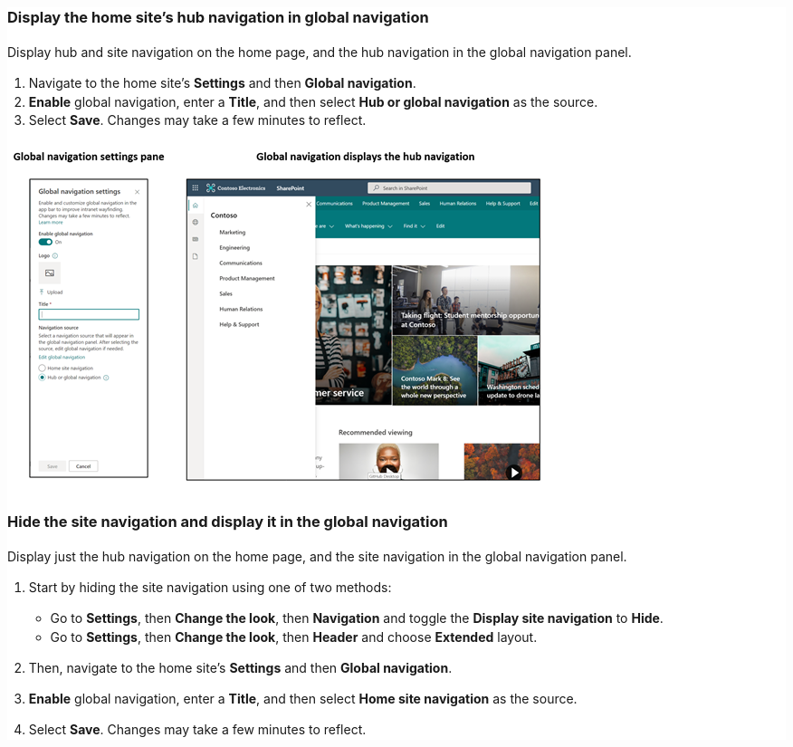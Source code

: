### Display the home site’s hub navigation in global navigation
Display hub and site navigation on the home page, and the hub navigation in the global navigation panel. 
1.	Navigate to the home site’s **Settings** and then **Global navigation**.
2.	**Enable** global navigation, enter a **Title**, and then select **Hub or global navigation** as the source.
3.	Select **Save**. Changes may take a few minutes to reflect.

![Image of a site navigation in the global navigation tab 2](media/app-bar-scenario-2.png)

### Hide the site navigation and display it in the global navigation

Display just the hub navigation on the home page, and the site navigation in the global navigation panel. 

1.	Start by hiding the site navigation using one of two methods:

    - Go to **Settings**, then **Change the look**, then **Navigation** and toggle the **Display site navigation** to **Hide**.
    - Go to **Settings**, then **Change the look**, then **Header** and choose **Extended** layout.

2.	Then, navigate to the home site’s **Settings** and then **Global navigation**.

3.	**Enable** global navigation, enter a **Title**, and then select **Home site navigation** as the source.

4.	Select **Save**. Changes may take a few minutes to reflect.
